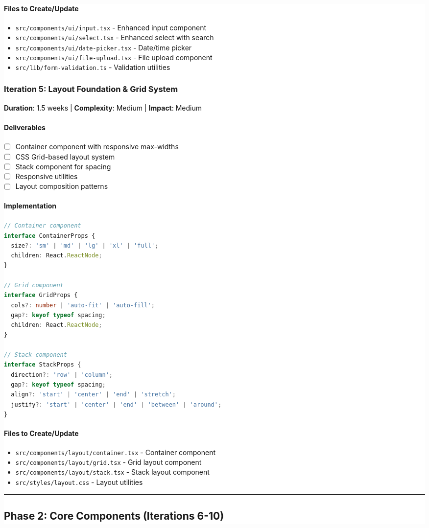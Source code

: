 
#### Files to Create/Update
- `src/components/ui/input.tsx` - Enhanced input component
- `src/components/ui/select.tsx` - Enhanced select with search
- `src/components/ui/date-picker.tsx` - Date/time picker
- `src/components/ui/file-upload.tsx` - File upload component
- `src/lib/form-validation.ts` - Validation utilities

### Iteration 5: Layout Foundation & Grid System
**Duration**: 1.5 weeks | **Complexity**: Medium | **Impact**: Medium

#### Deliverables
- [ ] Container component with responsive max-widths
- [ ] CSS Grid-based layout system
- [ ] Stack component for spacing
- [ ] Responsive utilities
- [ ] Layout composition patterns

#### Implementation
```typescript
// Container component
interface ContainerProps {
  size?: 'sm' | 'md' | 'lg' | 'xl' | 'full';
  children: React.ReactNode;
}

// Grid component
interface GridProps {
  cols?: number | 'auto-fit' | 'auto-fill';
  gap?: keyof typeof spacing;
  children: React.ReactNode;
}

// Stack component
interface StackProps {
  direction?: 'row' | 'column';
  gap?: keyof typeof spacing;
  align?: 'start' | 'center' | 'end' | 'stretch';
  justify?: 'start' | 'center' | 'end' | 'between' | 'around';
}
```

#### Files to Create/Update
- `src/components/layout/container.tsx` - Container component
- `src/components/layout/grid.tsx` - Grid layout component
- `src/components/layout/stack.tsx` - Stack layout component
- `src/styles/layout.css` - Layout utilities

---

## Phase 2: Core Components (Iterations 6-10)
